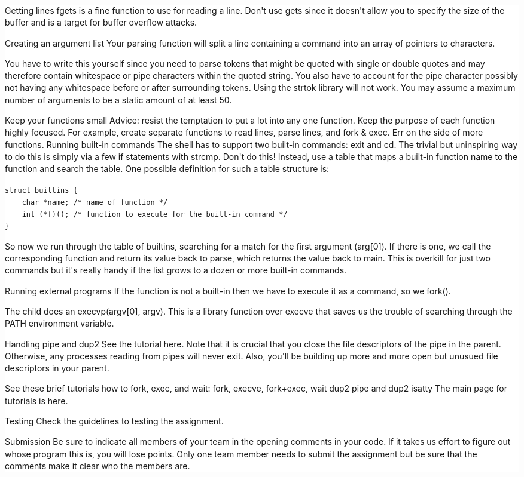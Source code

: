 Getting lines
fgets is a fine function to use for reading a line. Don't use gets since it doesn't allow you to specify the size of the buffer and is a target for buffer overflow attacks.

Creating an argument list
Your parsing function will split a line containing a command into an array of pointers to characters.

You have to write this yourself since you need to parse tokens that might be quoted with single or double quotes and may therefore contain whitespace or pipe characters within the quoted string. You also have to account for the pipe character possibly not having any whitespace before or after surrounding tokens. Using the strtok library will not work. You may assume a maximum number of arguments to be a static amount of at least 50.

Keep your functions small
Advice: resist the temptation to put a lot into any one function. Keep the purpose of each function highly focused. For example, create separate functions to read lines, parse lines, and fork & exec. Err on the side of more functions.
Running built-in commands
The shell has to support two built-in commands: exit and cd. The trivial but uninspiring way to do this is simply via a few if statements with strcmp. Don't do this! Instead, use a table that maps a built-in function name to the function and search the table. One possible definition for such a table structure is:


	struct builtins {
		char *name;	/* name of function */
		int (*f)();	/* function to execute for the built-in command */
	}
So now we run through the table of builtins, searching for a match for the first argument (arg[0]). If there is one, we call the corresponding function and return its value back to parse, which returns the value back to main. This is overkill for just two commands but it's really handy if the list grows to a dozen or more built-in commands.

Running external programs
If the function is not a built-in then we have to execute it as a command, so we fork().

The child does an execvp(argv[0], argv). This is a library function over execve that saves us the trouble of searching through the PATH environment variable.

Handling pipe and dup2
See the tutorial here. Note that it is crucial that you close the file descriptors of the pipe in the parent. Otherwise, any processes reading from pipes will never exit. Also, you'll be building up more and more open but unusued file descriptors in your parent.

See these brief tutorials
how to fork, exec, and wait: fork, execve, fork+exec, wait
dup2
pipe and dup2
isatty
The main page for tutorials is here.

Testing
Check the guidelines to testing the assignment.

Submission
Be sure to indicate all members of your team in the opening comments in your code. If it takes us effort to figure out whose program this is, you will lose points. Only one team member needs to submit the assignment but be sure that the comments make it clear who the members are.
